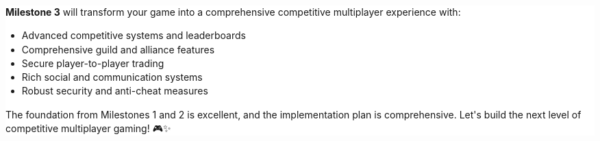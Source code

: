 **Milestone 3** will transform your game into a comprehensive competitive multiplayer experience with:
- Advanced competitive systems and leaderboards
- Comprehensive guild and alliance features
- Secure player-to-player trading
- Rich social and communication systems
- Robust security and anti-cheat measures

The foundation from Milestones 1 and 2 is excellent, and the implementation plan is comprehensive. Let's build the next level of competitive multiplayer gaming! 🎮✨
